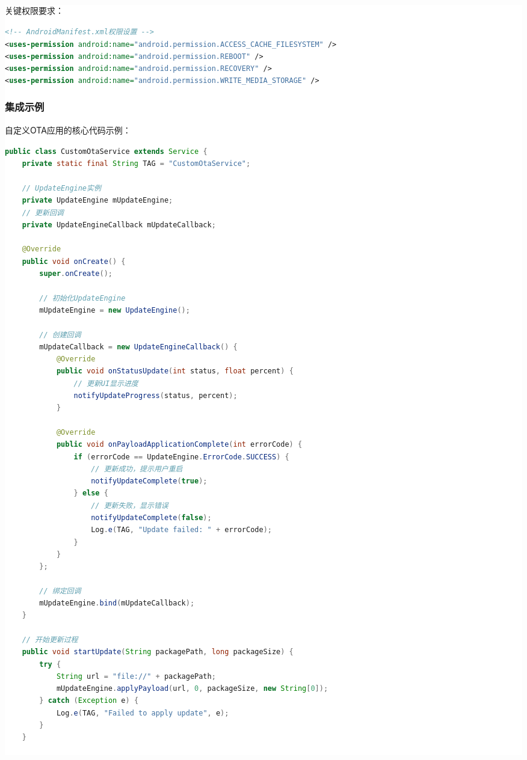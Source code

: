 关键权限要求：

```xml
<!-- AndroidManifest.xml权限设置 -->
<uses-permission android:name="android.permission.ACCESS_CACHE_FILESYSTEM" />
<uses-permission android:name="android.permission.REBOOT" />
<uses-permission android:name="android.permission.RECOVERY" />
<uses-permission android:name="android.permission.WRITE_MEDIA_STORAGE" />
```

### 集成示例

自定义OTA应用的核心代码示例：

```java
public class CustomOtaService extends Service {
    private static final String TAG = "CustomOtaService";
    
    // UpdateEngine实例
    private UpdateEngine mUpdateEngine;
    // 更新回调
    private UpdateEngineCallback mUpdateCallback;
    
    @Override
    public void onCreate() {
        super.onCreate();
        
        // 初始化UpdateEngine
        mUpdateEngine = new UpdateEngine();
        
        // 创建回调
        mUpdateCallback = new UpdateEngineCallback() {
            @Override
            public void onStatusUpdate(int status, float percent) {
                // 更新UI显示进度
                notifyUpdateProgress(status, percent);
            }
            
            @Override
            public void onPayloadApplicationComplete(int errorCode) {
                if (errorCode == UpdateEngine.ErrorCode.SUCCESS) {
                    // 更新成功，提示用户重启
                    notifyUpdateComplete(true);
                } else {
                    // 更新失败，显示错误
                    notifyUpdateComplete(false);
                    Log.e(TAG, "Update failed: " + errorCode);
                }
            }
        };
        
        // 绑定回调
        mUpdateEngine.bind(mUpdateCallback);
    }
    
    // 开始更新过程
    public void startUpdate(String packagePath, long packageSize) {
        try {
            String url = "file://" + packagePath;
            mUpdateEngine.applyPayload(url, 0, packageSize, new String[0]);
        } catch (Exception e) {
            Log.e(TAG, "Failed to apply update", e);
        }
    }
    
```